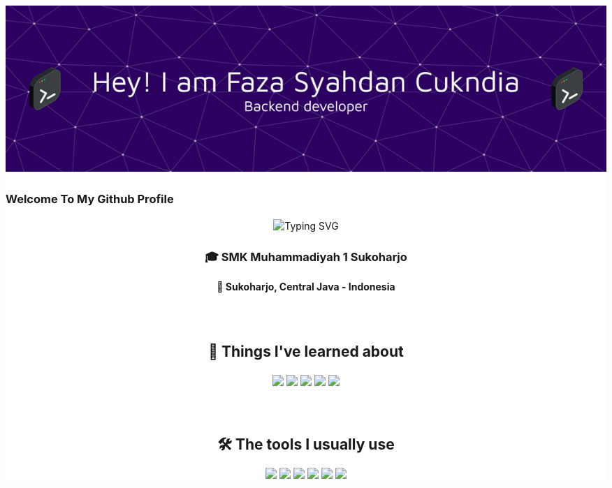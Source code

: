 ![king-belzebbub](./img/banner.png)

### Welcome To My Github Profile

<div align="center">
  <img src="https://readme-typing-svg.herokuapp.com?font=JetBrains+Mono&weight=400&size=26&duration=3500&pause=1200&color=F8F8F2&background=282A36&center=true&vCenter=true&width=650&height=80&lines=Hellooww+👋;I+was+born+in+Indonesia;I+really+like+technological+developments;and+I+am+now+a+Backend+beginner" alt="Typing SVG" />
</div>

<div align="center">
  <h3>🎓 SMK Muhammadiyah 1 Sukoharjo</h3>
  <h4>📍 Sukoharjo, Central Java - Indonesia</h4>
</div>

<br>

<h2 align="center">🚀 Things I've learned about</h2>

<p align="center">
  <img src="https://img.shields.io/badge/HTML5-E34F26?style=for-the-badge&logo=html5&logoColor=white" />
  <img src="https://img.shields.io/badge/CSS3-1572B6?style=for-the-badge&logo=css3&logoColor=white" />
  <img src="https://img.shields.io/badge/PHP-777BB4?style=for-the-badge&logo=php&logoColor=white" />
  <img src="https://img.shields.io/badge/MySQL-4479A1?style=for-the-badge&logo=mysql&logoColor=white" />
 <img src="https://img.shields.io/badge/Laravel-FF2D20?style=for-the-badge&logo=laravel&logoColor=white" />
</p>

<br>

<h2 align="center">🛠️ The tools I usually use</h2>

<p align="center">
  <img src="https://skillicons.dev/icons?i=vscode" />
  <img src="https://skillicons.dev/icons?i=laravel" />
  <img src="https://skillicons.dev/icons?i=postman" />
  <img src="https://skillicons.dev/icons?i=github" />
  <img src="https://skillicons.dev/icons?i=powershell" />
  <img src="https://skillicons.dev/icons?i=discord" />
</p>
